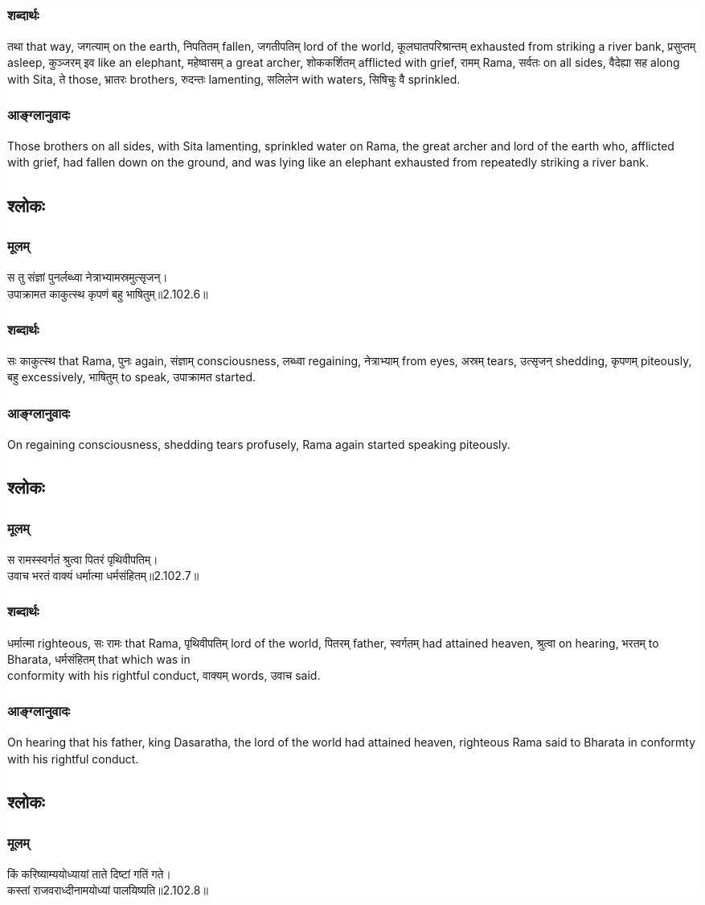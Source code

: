 ### शब्दार्थः
तथा that way, जगत्याम् on the earth, निपतितम् fallen, जगतीपतिम् lord of the world, कूलघातपरिश्रान्तम् exhausted from striking a river bank, प्रसुप्तम् asleep, कुञ्जरम् इव like an elephant, महेष्वासम् a great archer, शोककर्शितम् afflicted with grief, रामम् Rama, सर्वतः on all sides, वैदेह्या सह along with Sita, ते those, भ्रातरः brothers, रुदन्तः lamenting, सलिलेन with waters, सिषिचुः वै sprinkled.

### आङ्ग्लानुवादः
Those brothers on all sides, with Sita lamenting, sprinkled water on Rama, the great archer and lord of the earth who, afflicted with grief, had fallen down on the ground, and was lying like an elephant exhausted from repeatedly striking a river bank.



## श्लोकः
### मूलम्
स तु संज्ञां पुनर्लब्ध्वा नेत्राभ्यामस्रमुत्सृजन्।  
उपाक्रामत काकुत्स्थ कृपणं बहु भाषितुम्॥2.102.6॥

### शब्दार्थः
सः काकुत्स्थ that Rama, पुनः again, संज्ञाम् consciousness, लब्ध्वा regaining, नेत्राभ्याम् from eyes, अस्रम् tears, उत्सृजन् shedding, कृपणम् piteously, बहु excessively, भाषितुम् to speak, उपाक्रामत started.

### आङ्ग्लानुवादः
On regaining consciousness, shedding tears profusely, Rama again started speaking piteously.



## श्लोकः
### मूलम्
स रामस्स्वर्गतं श्रुत्वा पितरं पृथिवीपतिम्।  
उवाच भरतं वाक्यं धर्मात्मा धर्मसंहितम्॥2.102.7॥

### शब्दार्थः
धर्मात्मा righteous, सः रामः that Rama, पृथिवीपतिम् lord of the world, पितरम् father, स्वर्गतम्  had attained heaven, श्रुत्वा on hearing, भरतम् to Bharata, धर्मसंहितम् that which was in  
conformity with his rightful conduct, वाक्यम् words, उवाच said.

### आङ्ग्लानुवादः
On hearing that his father, king Dasaratha, the lord of the world had attained heaven, righteous Rama said to Bharata in conformty with his rightful conduct.



## श्लोकः
### मूलम्
किं करिष्याम्ययोध्यायां ताते दिष्टां गतिं गते।  
कस्तां राजवराध्दीनामयोध्यां पालयिष्यति॥2.102.8॥
